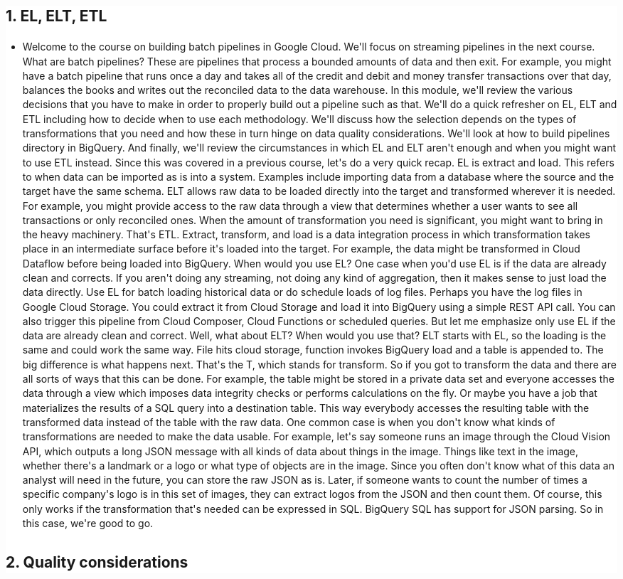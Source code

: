 ## 1. EL, ELT, ETL

* Welcome to the course on building batch pipelines in Google Cloud. We'll focus on streaming pipelines in the next course. What are batch pipelines? These are pipelines that process a bounded amounts of data and then exit. For example, you might have a batch pipeline that runs once a day and takes all of the credit and debit and money transfer transactions over that day, balances the books and writes out the reconciled data to the data warehouse. In this module, we'll review the various decisions that you have to make in order to properly build out a pipeline such as that. We'll do a quick refresher on EL, ELT and ETL including how to decide when to use each methodology. We'll discuss how the selection depends on the types of transformations that you need and how these in turn hinge on data quality considerations. We'll look at how to build pipelines directory in BigQuery. And finally, we'll review the circumstances in which EL and ELT aren't enough and when you might want to use ETL instead. Since this was covered in a previous course, let's do a very quick recap. EL is extract and load. This refers to when data can be imported as is into a system. Examples include importing data from a database where the source and the target have the same schema. ELT allows raw data to be loaded directly into the target and transformed wherever it is needed. For example, you might provide access to the raw data through a view that determines whether a user wants to see all transactions or only reconciled ones. When the amount of transformation you need is significant, you might want to bring in the heavy machinery. That's ETL. Extract, transform, and load is a data integration process in which transformation takes place in an intermediate surface before it's loaded into the target. For example, the data might be transformed in Cloud Dataflow before being loaded into BigQuery. When would you use EL? One case when you'd use EL is if the data are already clean and corrects. If you aren't doing any streaming, not doing any kind of aggregation, then it makes sense to just load the data directly. Use EL for batch loading historical data or do schedule loads of log files. Perhaps you have the log files in Google Cloud Storage. You could extract it from Cloud Storage and load it into BigQuery using a simple REST API call. You can also trigger this pipeline from Cloud Composer, Cloud Functions or scheduled queries. But let me emphasize only use EL if the data are already clean and correct. Well, what about ELT? When would you use that? ELT starts with EL, so the loading is the same and could work the same way. File hits cloud storage, function invokes BigQuery load and a table is appended to. The big difference is what happens next. That's the T, which stands for transform. So if you got to transform the data and there are all sorts of ways that this can be done. For example, the table might be stored in a private data set and everyone accesses the data through a view which imposes data integrity checks or performs calculations on the fly. Or maybe you have a job that materializes the results of a SQL query into a destination table. This way everybody accesses the resulting table with the transformed data instead of the table with the raw data. One common case is when you don't know what kinds of transformations are needed to make the data usable. For example, let's say someone runs an image through the Cloud Vision API, which outputs a long JSON message with all kinds of data about things in the image. Things like text in the image, whether there's a landmark or a logo or what type of objects are in the image. Since you often don't know what of this data an analyst will need in the future, you can store the raw JSON as is. Later, if someone wants to count the number of times a specific company's logo is in this set of images, they can extract logos from the JSON and then count them. Of course, this only works if the transformation that's needed can be expressed in SQL. BigQuery SQL has support for JSON parsing. So in this case, we're good to go.

## 2. Quality considerations
